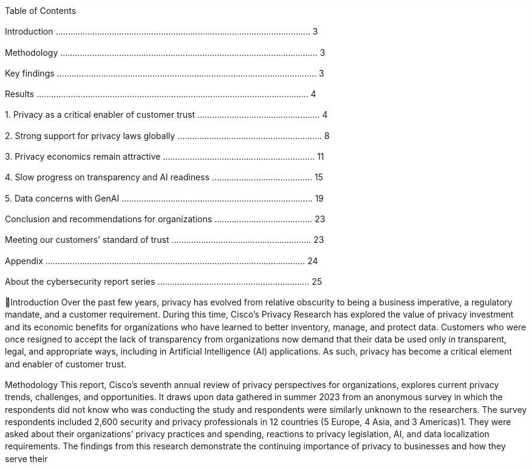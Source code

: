 Table of Contents

Introduction ........................................................................................................ 3

 Methodology ......................................................................................................... 3

 Key findings .......................................................................................................... 3

Results ............................................................................................................... 4

 1\. Privacy as a critical enabler of customer trust .................................................. 4

 2\. Strong support for privacy laws globally ........................................................... 8

 3\. Privacy economics remain attractive .............................................................. 11

 4\. Slow progress on transparency and AI readiness ......................................... 15

 5\. Data concerns with GenAI .............................................................................. 19

Conclusion and recommendations for organizations ........................................ 23 

Meeting our customers’ standard of trust ......................................................... 23 

Appendix .......................................................................................................... 24 

About the cybersecurity report series .............................................................. 25

 
 
 
Introduction
Over the past few years, privacy has evolved from relative obscurity to being a 
business imperative, a regulatory mandate, and a customer requirement. During this 
time, Cisco’s Privacy Research has explored the value of privacy investment and its 
economic benefits for organizations who have learned to better inventory, manage, and 
protect data. Customers who were once resigned to accept the lack of transparency 
from organizations now demand that their data be used only in transparent, legal, and 
appropriate ways, including in Artificial Intelligence (AI) applications. As such, privacy 
has become a critical element and enabler of customer trust. 

Methodology
This report, Cisco’s seventh annual 
review of privacy perspectives for 
organizations, explores current privacy 
trends, challenges, and opportunities. It 
draws upon data gathered in summer 
2023 from an anonymous survey in which 
the respondents did not know who was 
conducting the study and respondents 
were similarly unknown to the researchers. 
The survey respondents included 2,600 
security and privacy professionals in 
12 countries (5 Europe, 4 Asia, and 3 
Americas)1\. They were asked about their 
organizations’ privacy practices and 
spending, reactions to privacy legislation, 
AI, and data localization requirements. The 
findings from this research demonstrate 
the continuing importance of privacy to 
businesses and how they serve their 